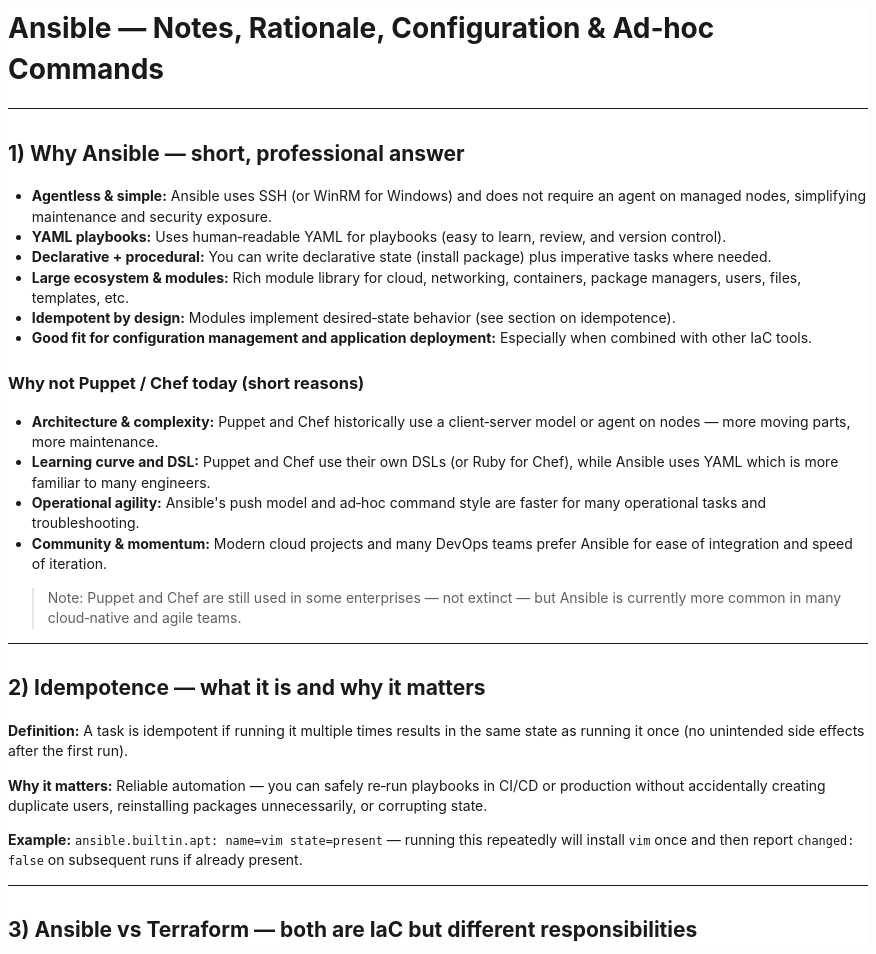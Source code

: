 # Ansible — Notes, Rationale, Configuration & Ad‑hoc Commands



---

## 1) Why Ansible — short, professional answer

* **Agentless & simple:** Ansible uses SSH (or WinRM for Windows) and does not require an agent on managed nodes, simplifying maintenance and security exposure.
* **YAML playbooks:** Uses human‑readable YAML for playbooks (easy to learn, review, and version control).
* **Declarative + procedural:** You can write declarative state (install package) plus imperative tasks where needed.
* **Large ecosystem & modules:** Rich module library for cloud, networking, containers, package managers, users, files, templates, etc.
* **Idempotent by design:** Modules implement desired‑state behavior (see section on idempotence).
* **Good fit for configuration management and application deployment:** Especially when combined with other IaC tools.

### Why not Puppet / Chef today (short reasons)

* **Architecture & complexity:** Puppet and Chef historically use a client‑server model or agent on nodes — more moving parts, more maintenance.
* **Learning curve and DSL:** Puppet and Chef use their own DSLs (or Ruby for Chef), while Ansible uses YAML which is more familiar to many engineers.
* **Operational agility:** Ansible's push model and ad‑hoc command style are faster for many operational tasks and troubleshooting.
* **Community & momentum:** Modern cloud projects and many DevOps teams prefer Ansible for ease of integration and speed of iteration.

> Note: Puppet and Chef are still used in some enterprises — not extinct — but Ansible is currently more common in many cloud‑native and agile teams.

---

## 2) Idempotence — what it is and why it matters

**Definition:** A task is idempotent if running it multiple times results in the same state as running it once (no unintended side effects after the first run).

**Why it matters:** Reliable automation — you can safely re‑run playbooks in CI/CD or production without accidentally creating duplicate users, reinstalling packages unnecessarily, or corrupting state.

**Example:** `ansible.builtin.apt: name=vim state=present` — running this repeatedly will install `vim` once and then report `changed: false` on subsequent runs if already present.

---

## 3) Ansible vs Terraform — both are IaC but different responsibilities
